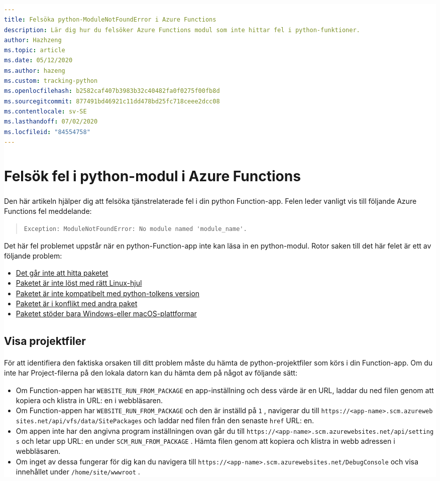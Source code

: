 ```yaml
---
title: Felsöka python-ModuleNotFoundError i Azure Functions
description: Lär dig hur du felsöker Azure Functions modul som inte hittar fel i python-funktioner.
author: Hazhzeng
ms.topic: article
ms.date: 05/12/2020
ms.author: hazeng
ms.custom: tracking-python
ms.openlocfilehash: b2582caf407b3983b32c40482fa0f0275f00fb8d
ms.sourcegitcommit: 877491bd46921c11dd478bd25fc718ceee2dcc08
ms.contentlocale: sv-SE
ms.lasthandoff: 07/02/2020
ms.locfileid: "84554758"
---
```

# <a name="troubleshoot-python-module-errors-in-azure-functions"></a>Felsök fel i python-modul i Azure Functions

Den här artikeln hjälper dig att felsöka tjänstrelaterade fel i din python Function-app. Felen leder vanligt vis till följande Azure Functions fel meddelande:

> `Exception: ModuleNotFoundError: No module named 'module_name'.`

Det här fel problemet uppstår när en python-Function-app inte kan läsa in en python-modul. Rotor saken till det här felet är ett av följande problem:

- [Det går inte att hitta paketet](#the-package-cant-be-found)
- [Paketet är inte löst med rätt Linux-hjul](#the-package-isnt-resolved-with-proper-linux-wheel)
- [Paketet är inte kompatibelt med python-tolkens version](#the-package-is-incompatible-with-the-python-interpreter-version)
- [Paketet är i konflikt med andra paket](#the-package-conflicts-with-other-packages)
- [Paketet stöder bara Windows-eller macOS-plattformar](#the-package-only-supports-windows-or-macos-platforms)

## <a name="view-project-files"></a>Visa projektfiler

För att identifiera den faktiska orsaken till ditt problem måste du hämta de python-projektfiler som körs i din Function-app. Om du inte har Project-filerna på den lokala datorn kan du hämta dem på något av följande sätt:

- Om Function-appen har `WEBSITE_RUN_FROM_PACKAGE` en app-inställning och dess värde är en URL, laddar du ned filen genom att kopiera och klistra in URL: en i webbläsaren.
- Om Function-appen har `WEBSITE_RUN_FROM_PACKAGE` och den är inställd på `1` , navigerar du till `https://<app-name>.scm.azurewebsites.net/api/vfs/data/SitePackages` och laddar ned filen från den senaste `href` URL: en.
- Om appen inte har den angivna program inställningen ovan går du till `https://<app-name>.scm.azurewebsites.net/api/settings` och letar upp URL: en under `SCM_RUN_FROM_PACKAGE` . Hämta filen genom att kopiera och klistra in webb adressen i webbläsaren.
- Om inget av dessa fungerar för dig kan du navigera till `https://<app-name>.scm.azurewebsites.net/DebugConsole` och visa innehållet under `/home/site/wwwroot` .
